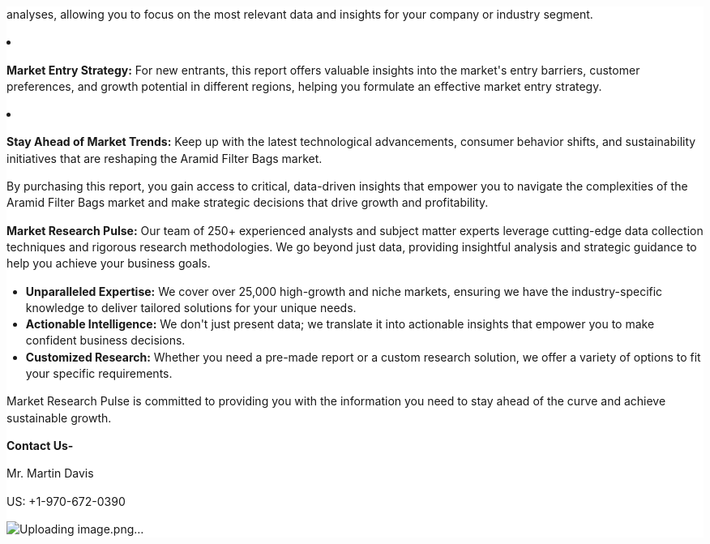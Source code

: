 analyses, allowing you to focus on the most relevant data and insights for your company or industry segment.</p></li><li><p><strong>Market Entry Strategy:</strong> For new entrants, this report offers valuable insights into the market's entry barriers, customer preferences, and growth potential in different regions, helping you formulate an effective market entry strategy.</p></li><li><p><strong>Stay Ahead of Market Trends:</strong> Keep up with the latest technological advancements, consumer behavior shifts, and sustainability initiatives that are reshaping the Aramid Filter Bags market.</p></li></ol><p>By purchasing this report, you gain access to critical, data-driven insights that empower you to navigate the complexities of the Aramid Filter Bags market and make strategic decisions that drive growth and profitability.</p><p><strong>Market Research Pulse:</strong>&nbsp;Our team of 250+ experienced analysts and subject matter experts leverage cutting-edge data collection techniques and rigorous research methodologies. We go beyond just data, providing insightful analysis and strategic guidance to help you achieve your business goals.</p><ul><li><strong>Unparalleled Expertise:</strong>&nbsp;We cover over 25,000 high-growth and niche markets, ensuring we have the industry-specific knowledge to deliver tailored solutions for your unique needs.</li><li><strong>Actionable Intelligence:</strong>&nbsp;We don't just present data; we translate it into actionable insights that empower you to make confident business decisions.</li><li><strong>Customized Research:</strong>&nbsp;Whether you need a pre-made report or a custom research solution, we offer a variety of options to fit your specific requirements.</li></ul><p>Market Research Pulse is committed to providing you with the information you need to stay ahead of the curve and achieve sustainable growth.</p><p><strong>Contact Us-</strong></p><p>Mr. Martin Davis</p><p>US: +1-970-672-0390</p>
![Uploading image.png…]()
